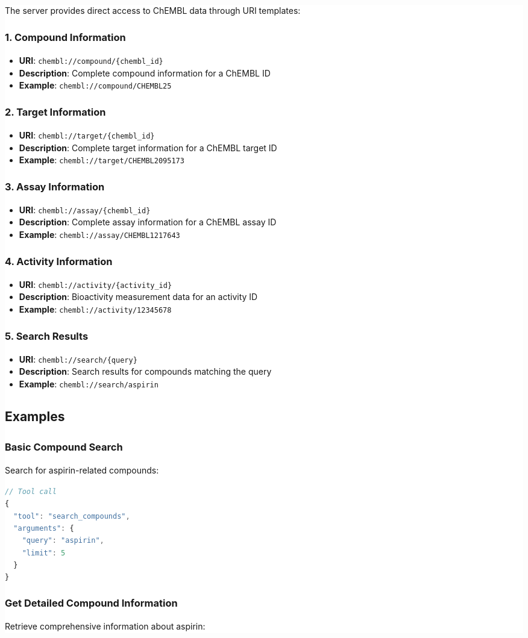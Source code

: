 The server provides direct access to ChEMBL data through URI templates:

### 1. Compound Information

- **URI**: `chembl://compound/{chembl_id}`
- **Description**: Complete compound information for a ChEMBL ID
- **Example**: `chembl://compound/CHEMBL25`

### 2. Target Information

- **URI**: `chembl://target/{chembl_id}`
- **Description**: Complete target information for a ChEMBL target ID
- **Example**: `chembl://target/CHEMBL2095173`

### 3. Assay Information

- **URI**: `chembl://assay/{chembl_id}`
- **Description**: Complete assay information for a ChEMBL assay ID
- **Example**: `chembl://assay/CHEMBL1217643`

### 4. Activity Information

- **URI**: `chembl://activity/{activity_id}`
- **Description**: Bioactivity measurement data for an activity ID
- **Example**: `chembl://activity/12345678`

### 5. Search Results

- **URI**: `chembl://search/{query}`
- **Description**: Search results for compounds matching the query
- **Example**: `chembl://search/aspirin`

## Examples

### Basic Compound Search

Search for aspirin-related compounds:

```javascript
// Tool call
{
  "tool": "search_compounds",
  "arguments": {
    "query": "aspirin",
    "limit": 5
  }
}
```

### Get Detailed Compound Information

Retrieve comprehensive information about aspirin:
